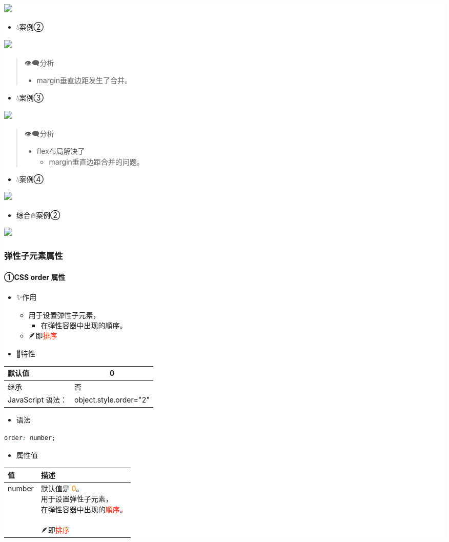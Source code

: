 ![](https://cdn.staticaly.com/gh/xy055878/picGoDrawingBed@main/imgs/image-20230509102213264.png)

- 💧案例②

![](https://cdn.staticaly.com/gh/xy055878/picGoDrawingBed@main/imgs/image-20230509102656648.png)

> 👁️‍🗨️分析
>
> - margin垂直边距发生了合并。

- 💧案例③

![](https://cdn.staticaly.com/gh/xy055878/picGoDrawingBed@main/imgs/image-20230509102726891.png)

> 👁️‍🗨️分析
>
> - flex布局解决了
>   - margin垂直边距合并的问题。

- 💧案例④

![](https://cdn.staticaly.com/gh/xy055878/picGoDrawingBed@main/imgs/image-20230509102931791.png)

- 综合🔥案例②

![](https://cdn.staticaly.com/gh/xy055878/picGoDrawingBed@main/imgs/image-20230509103425283.png)

### 弹性子元素属性

#### ①CSS order 属性

- ✨作用
  - 用于设置弹性子元素，
    - 在弹性容器中出现的順序。
  - 🪶即<font color='#FF2D00'>排序</font>

- 🎯特性

| 默认值            | 0                      |
| :---------------- | ---------------------- |
| 继承              | 否                     |
| JavaScript 语法： | object.style.order="2" |

- 语法

```css
order: number;
```

- 属性值

| 值     | 描述                                                         |
| :----- | :----------------------------------------------------------- |
| number | 默认值是 <font color='#FF8C00'>0</font>。<br />用于设置弹性子元素，<br />在弹性容器中出现的<font color='#FF2D00'>順序</font>。<br /><br />🪶即<font color='#FF2D00'>排序</font> |
